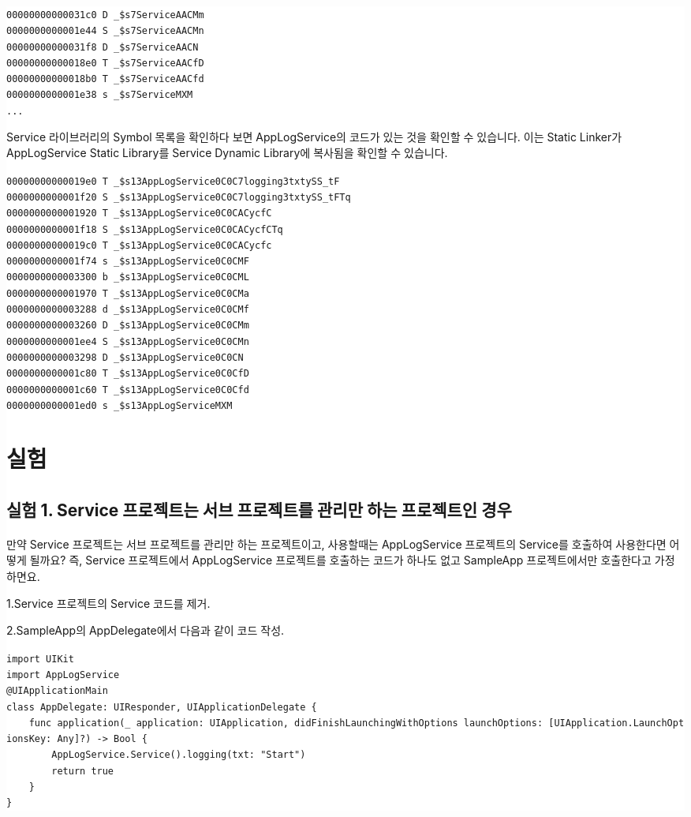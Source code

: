 ```
00000000000031c0 D _$s7ServiceAACMm
0000000000001e44 S _$s7ServiceAACMn
00000000000031f8 D _$s7ServiceAACN
00000000000018e0 T _$s7ServiceAACfD
00000000000018b0 T _$s7ServiceAACfd
0000000000001e38 s _$s7ServiceMXM
...
```

Service 라이브러리의 Symbol 목록을 확인하다 보면 AppLogService의 코드가 있는 것을 확인할 수 있습니다. 이는 Static Linker가 AppLogService Static Library를 Service Dynamic Library에 복사됨을 확인할 수 있습니다.

```
00000000000019e0 T _$s13AppLogService0C0C7logging3txtySS_tF
0000000000001f20 S _$s13AppLogService0C0C7logging3txtySS_tFTq
0000000000001920 T _$s13AppLogService0C0CACycfC
0000000000001f18 S _$s13AppLogService0C0CACycfCTq
00000000000019c0 T _$s13AppLogService0C0CACycfc
0000000000001f74 s _$s13AppLogService0C0CMF
0000000000003300 b _$s13AppLogService0C0CML
0000000000001970 T _$s13AppLogService0C0CMa
0000000000003288 d _$s13AppLogService0C0CMf
0000000000003260 D _$s13AppLogService0C0CMm
0000000000001ee4 S _$s13AppLogService0C0CMn
0000000000003298 D _$s13AppLogService0C0CN
0000000000001c80 T _$s13AppLogService0C0CfD
0000000000001c60 T _$s13AppLogService0C0Cfd
0000000000001ed0 s _$s13AppLogServiceMXM
```

# 실험

## 실험 1. Service 프로젝트는 서브 프로젝트를 관리만 하는 프로젝트인 경우
만약 Service 프로젝트는 서브 프로젝트를 관리만 하는 프로젝트이고, 사용할때는 AppLogService 프로젝트의 Service를 호출하여 사용한다면 어떻게 될까요? 즉, Service 프로젝트에서 AppLogService 프로젝트를 호출하는 코드가 하나도 없고 SampleApp 프로젝트에서만 호출한다고 가정하면요.

1.Service 프로젝트의 Service 코드를 제거.

2.SampleApp의 AppDelegate에서 다음과 같이 코드 작성.

```
import UIKit
import AppLogService
@UIApplicationMain
class AppDelegate: UIResponder, UIApplicationDelegate {
    func application(_ application: UIApplication, didFinishLaunchingWithOptions launchOptions: [UIApplication.LaunchOptionsKey: Any]?) -> Bool {
        AppLogService.Service().logging(txt: "Start")
        return true
    }
}
```
